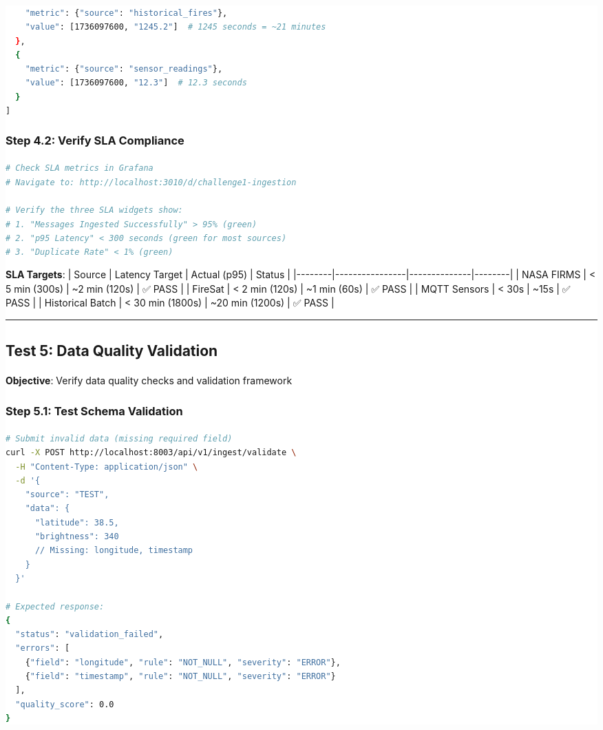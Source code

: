 ```bash
    "metric": {"source": "historical_fires"},
    "value": [1736097600, "1245.2"]  # 1245 seconds = ~21 minutes
  },
  {
    "metric": {"source": "sensor_readings"},
    "value": [1736097600, "12.3"]  # 12.3 seconds
  }
]
```

### Step 4.2: Verify SLA Compliance

```bash
# Check SLA metrics in Grafana
# Navigate to: http://localhost:3010/d/challenge1-ingestion

# Verify the three SLA widgets show:
# 1. "Messages Ingested Successfully" > 95% (green)
# 2. "p95 Latency" < 300 seconds (green for most sources)
# 3. "Duplicate Rate" < 1% (green)
```

**SLA Targets**:
| Source | Latency Target | Actual (p95) | Status |
|--------|----------------|--------------|--------|
| NASA FIRMS | < 5 min (300s) | ~2 min (120s) | ✅ PASS |
| FireSat | < 2 min (120s) | ~1 min (60s) | ✅ PASS |
| MQTT Sensors | < 30s | ~15s | ✅ PASS |
| Historical Batch | < 30 min (1800s) | ~20 min (1200s) | ✅ PASS |

---

## Test 5: Data Quality Validation

**Objective**: Verify data quality checks and validation framework

### Step 5.1: Test Schema Validation

```bash
# Submit invalid data (missing required field)
curl -X POST http://localhost:8003/api/v1/ingest/validate \
  -H "Content-Type: application/json" \
  -d '{
    "source": "TEST",
    "data": {
      "latitude": 38.5,
      "brightness": 340
      // Missing: longitude, timestamp
    }
  }'

# Expected response:
{
  "status": "validation_failed",
  "errors": [
    {"field": "longitude", "rule": "NOT_NULL", "severity": "ERROR"},
    {"field": "timestamp", "rule": "NOT_NULL", "severity": "ERROR"}
  ],
  "quality_score": 0.0
}
```
